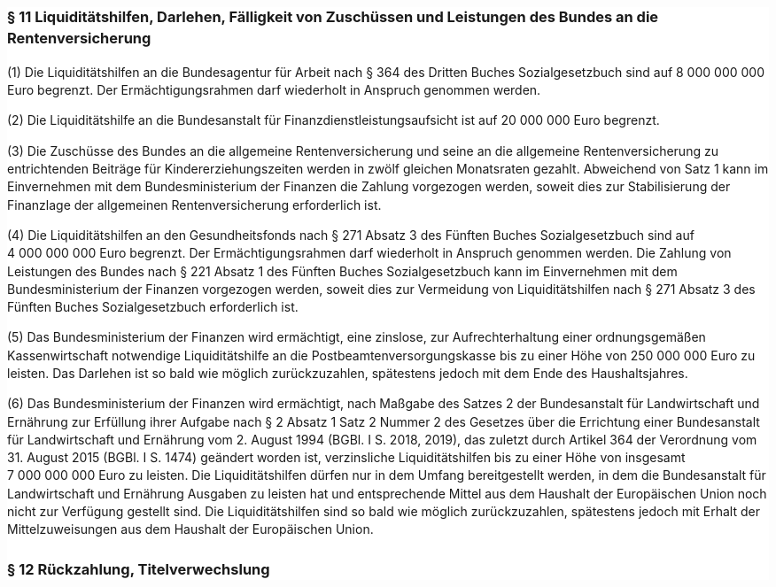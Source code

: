 
### § 11 Liquiditätshilfen, Darlehen, Fälligkeit von Zuschüssen und Leistungen des Bundes an die Rentenversicherung

(1) Die Liquiditätshilfen an die Bundesagentur für Arbeit nach § 364
des Dritten Buches Sozialgesetzbuch sind auf 8 000 000 000 Euro
begrenzt. Der Ermächtigungsrahmen darf wiederholt in Anspruch genommen
werden.

(2) Die Liquiditätshilfe an die Bundesanstalt für
Finanzdienstleistungsaufsicht ist auf 20 000 000 Euro begrenzt.

(3) Die Zuschüsse des Bundes an die allgemeine Rentenversicherung und
seine an die allgemeine Rentenversicherung zu entrichtenden Beiträge
für Kindererziehungszeiten werden in zwölf gleichen Monatsraten
gezahlt. Abweichend von Satz 1 kann im Einvernehmen mit dem
Bundesministerium der Finanzen die Zahlung vorgezogen werden, soweit
dies zur Stabilisierung der Finanzlage der allgemeinen
Rentenversicherung erforderlich ist.

(4) Die Liquiditätshilfen an den Gesundheitsfonds nach § 271 Absatz 3
des Fünften Buches Sozialgesetzbuch sind auf 4 000 000 000 Euro
begrenzt. Der Ermächtigungsrahmen darf wiederholt in Anspruch genommen
werden. Die Zahlung von Leistungen des Bundes nach § 221 Absatz 1 des
Fünften Buches Sozialgesetzbuch kann im Einvernehmen mit dem
Bundesministerium der Finanzen vorgezogen werden, soweit dies zur
Vermeidung von Liquiditätshilfen nach § 271 Absatz 3 des Fünften
Buches Sozialgesetzbuch erforderlich ist.

(5) Das Bundesministerium der Finanzen wird ermächtigt, eine zinslose,
zur Aufrechterhaltung einer ordnungsgemäßen Kassenwirtschaft
notwendige Liquiditätshilfe an die Postbeamtenversorgungskasse bis zu
einer Höhe von 250 000 000 Euro zu leisten. Das Darlehen ist so bald
wie möglich zurückzuzahlen, spätestens jedoch mit dem Ende des
Haushaltsjahres.

(6) Das Bundesministerium der Finanzen wird ermächtigt, nach Maßgabe
des Satzes 2 der Bundesanstalt für Landwirtschaft und Ernährung zur
Erfüllung ihrer Aufgabe nach § 2 Absatz 1 Satz 2 Nummer 2 des Gesetzes
über die Errichtung einer Bundesanstalt für Landwirtschaft und
Ernährung vom 2. August 1994 (BGBl. I S. 2018, 2019), das zuletzt
durch Artikel 364 der Verordnung vom 31. August 2015 (BGBl. I S. 1474)
geändert worden ist, verzinsliche Liquiditätshilfen bis zu einer Höhe
von insgesamt 7 000 000 000 Euro zu leisten. Die Liquiditätshilfen
dürfen nur in dem Umfang bereitgestellt werden, in dem die
Bundesanstalt für Landwirtschaft und Ernährung Ausgaben zu leisten hat
und entsprechende Mittel aus dem Haushalt der Europäischen Union noch
nicht zur Verfügung gestellt sind. Die Liquiditätshilfen sind so bald
wie möglich zurückzuzahlen, spätestens jedoch mit Erhalt der
Mittelzuweisungen aus dem Haushalt der Europäischen Union.


### § 12 Rückzahlung, Titelverwechslung
